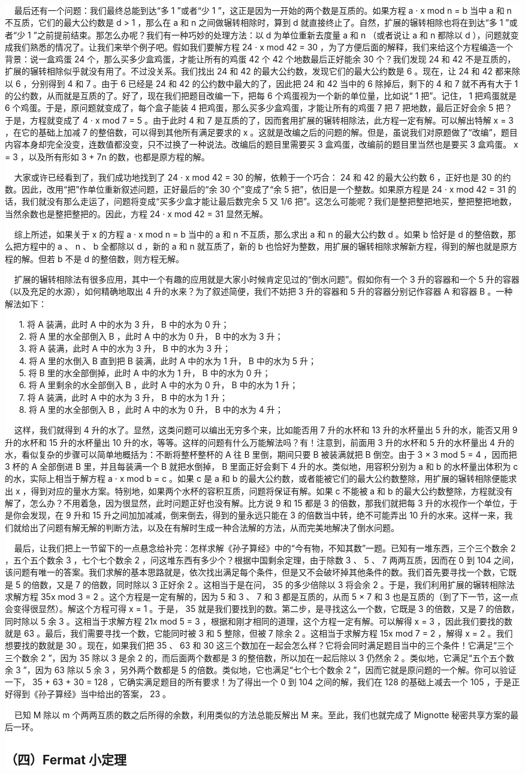     最后还有一个问题：我们最终总能到达“多 1 ”或者“少 1 ”，这正是因为一开始的两个数是互质的。如果方程 a · x mod n = b 当中 a 和 n 不互质，它们的最大公约数是 d > 1 ，那么在 a 和 n 之间做辗转相除时，算到 d 就直接终止了。自然，扩展的辗转相除也将在到达“多 1 ”或者“少 1 ”之前提前结束。那怎么办呢？我们有一种巧妙的处理方法：以 d 为单位重新去度量 a 和 n （或者说让 a 和 n 都除以 d ），问题就变成我们熟悉的情况了。让我们来举个例子吧。假如我们要解方程 24 · x mod 42 = 30 ，为了方便后面的解释，我们来给这个方程编造一个背景：说一盒鸡蛋 24 个，那么买多少盒鸡蛋，才能让所有的鸡蛋 42 个 42 个地数最后正好能余 30 个？我们发现 24 和 42 不是互质的，扩展的辗转相除似乎就没有用了。不过没关系。我们找出 24 和 42 的最大公约数，发现它们的最大公约数是 6 。现在，让 24 和 42 都来除以 6 ，分别得到 4 和 7 。由于 6 已经是 24 和 42 的公约数中最大的了，因此把 24 和 42 当中的 6 除掉后，剩下的 4 和 7 就不再有大于 1 的公约数，从而就是互质的了。好了，现在我们把题目改编一下，把每 6 个鸡蛋视为一个新的单位量，比如说“ 1 把”。记住， 1 把鸡蛋就是 6 个鸡蛋。于是，原问题就变成了，每个盒子能装 4 把鸡蛋，那么买多少盒鸡蛋，才能让所有的鸡蛋 7 把 7 把地数，最后正好会余 5 把？于是，方程就变成了 4 · x mod 7 = 5 。由于此时 4 和 7 是互质的了，因而套用扩展的辗转相除法，此方程一定有解。可以解出特解 x = 3 ，在它的基础上加减 7 的整倍数，可以得到其他所有满足要求的 x 。这就是改编之后的问题的解。但是，虽说我们对原题做了“改编”，题目内容本身却完全没变，连数值都没变，只不过换了一种说法。改编后的题目里需要买 3 盒鸡蛋，改编前的题目里当然也是要买 3 盒鸡蛋。 x = 3 ，以及所有形如 3 + 7n 的数，也都是原方程的解。

    大家或许已经看到了，我们成功地找到了 24 · x mod 42 = 30 的解，依赖于一个巧合： 24 和 42 的最大公约数 6 ，正好也是 30 的约数。因此，改用“把”作单位重新叙述问题，正好最后的“余 30 个”变成了“余 5 把”，依旧是一个整数。如果原方程是 24 · x mod 42 = 31 的话，我们就没有那么走运了，问题将变成“买多少盒才能让最后数完余 5 又 1/6 把”。这怎么可能呢？我们是整把整把地买，整把整把地数，当然余数也是整把整把的。因此，方程 24 · x mod 42 = 31 显然无解。

    综上所述，如果关于 x 的方程 a · x mod n = b 当中的 a 和 n 不互质，那么求出 a 和 n 的最大公约数 d 。如果 b 恰好是 d 的整倍数，那么把方程中的 a 、 n 、 b 全都除以 d ，新的 a 和 n 就互质了，新的 b 也恰好为整数，用扩展的辗转相除求解新方程，得到的解也就是原方程的解。但若 b 不是 d 的整倍数，则方程无解。

    扩展的辗转相除法有很多应用，其中一个有趣的应用就是大家小时候肯定见过的“倒水问题”。假如你有一个 3 升的容器和一个 5 升的容器（以及充足的水源），如何精确地取出 4 升的水来？为了叙述简便，我们不妨把 3 升的容器和 5 升的容器分别记作容器 A 和容器 B 。一种解法如下：

      1. 将 A 装满，此时 A 中的水为 3 升， B 中的水为 0 升；  
      2. 将 A 里的水全部倒入 B ，此时 A 中的水为 0 升， B 中的水为 3 升；  
      3. 将 A 装满，此时 A 中的水为 3 升， B 中的水为 3 升；  
      4. 将 A 里的水倒入 B 直到把 B 装满，此时 A 中的水为 1 升， B 中的水为 5 升；  
      5. 将 B 里的水全部倒掉，此时 A 中的水为 1 升， B 中的水为 0 升；  
      6. 将 A 里剩余的水全部倒入 B ，此时 A 中的水为 0 升， B 中的水为 1 升；  
      7. 将 A 装满，此时 A 中的水为 3 升， B 中的水为 1 升；  
      8. 将 A 里的水全部倒入 B ，此时 A 中的水为 0 升， B 中的水为 4 升；

    这样，我们就得到 4 升的水了。显然，这类问题可以编出无穷多个来，比如能否用 7 升的水杯和 13 升的水杯量出 5 升的水，能否又用 9 升的水杯和 15 升的水杯量出 10 升的水，等等。这样的问题有什么万能解法吗？有！注意到，前面用 3 升的水杯和 5 升的水杯量出 4 升的水，看似复杂的步骤可以简单地概括为：不断将整杯整杯的 A 往 B 里倒，期间只要 B 被装满就把 B 倒空。由于 3 × 3 mod 5 = 4 ，因而把 3 杯的 A 全部倒进 B 里，并且每装满一个 B 就把水倒掉， B 里面正好会剩下 4 升的水。类似地，用容积分别为 a 和 b 的水杯量出体积为 c 的水，实际上相当于解方程 a · x mod b = c 。如果 c 是 a 和 b 的最大公约数，或者能被它们的最大公约数整除，用扩展的辗转相除便能求出 x ，得到对应的量水方案。特别地，如果两个水杯的容积互质，问题将保证有解。如果 c 不能被 a 和 b 的最大公约数整除，方程就没有解了，怎么办？不用着急，因为很显然，此时问题正好也没有解。比方说 9 和 15 都是 3 的倍数，那我们就把每 3 升的水视作一个单位，于是你会发现，在 9 升和 15 升之间加加减减，倒来倒去，得到的量永远只能在 3 的倍数当中转，绝不可能弄出 10 升的水来。这样一来，我们就给出了问题有解无解的判断方法，以及在有解时生成一种合法解的方法，从而完美地解决了倒水问题。

    最后，让我们把上一节留下的一点悬念给补完：怎样求解《孙子算经》中的“今有物，不知其数”一题。已知有一堆东西，三个三个数余 2 ，五个五个数余 3 ，七个七个数余 2 ，问这堆东西有多少个？根据中国剩余定理，由于除数 3 、 5 、 7 两两互质，因而在 0 到 104 之间，该问题有唯一的答案。我们求解的基本思路就是，依次找出满足每个条件，但是又不会破坏掉其他条件的数。我们首先要寻找一个数，它既是 5 的倍数，又是 7 的倍数，同时除以 3 正好余 2 。这相当于是在问， 35 的多少倍除以 3 将会余 2 。于是，我们利用扩展的辗转相除法求解方程 35x mod 3 = 2 。这个方程是一定有解的，因为 5 和 3 、 7 和 3 都是互质的，从而 5 × 7 和 3 也是互质的（到了下一节，这一点会变得很显然）。解这个方程可得 x = 1 。于是， 35 就是我们要找到的数。第二步，是寻找这么一个数，它既是 3 的倍数，又是 7 的倍数，同时除以 5 余 3 。这相当于求解方程 21x mod 5 = 3 ，根据和刚才相同的道理，这个方程一定有解。可以解得 x = 3 ，因此我们要找的数就是 63 。最后，我们需要寻找一个数，它能同时被 3 和 5 整除，但被 7 除余 2 。这相当于求解方程 15x mod 7 = 2 ，解得 x = 2 。我们想要找的数就是 30 。现在，如果我们把 35 、 63 和 30 这三个数加在一起会怎么样？它将会同时满足题目当中的三个条件！它满足“三个三个数余 2 ”，因为 35 除以 3 是余 2 的，而后面两个数都是 3 的整倍数，所以加在一起后除以 3 仍然余 2 。类似地，它满足“五个五个数余 3 ”，因为 63 除以 5 余 3 ，另外两个数都是 5 的倍数。类似地，它也满足“七个七个数余 2 ”，因而它就是原问题的一个解。你可以验证一下， 35 + 63 + 30 = 128 ，它确实满足题目的所有要求！为了得出一个 0 到 104 之间的解，我们在 128 的基础上减去一个 105 ，于是正好得到《孙子算经》当中给出的答案， 23 。

    已知 M 除以 m 个两两互质的数之后所得的余数，利用类似的方法总能反解出 M 来。至此，我们也就完成了 Mignotte 秘密共享方案的最后一环。

   
## （四）Fermat 小定理

